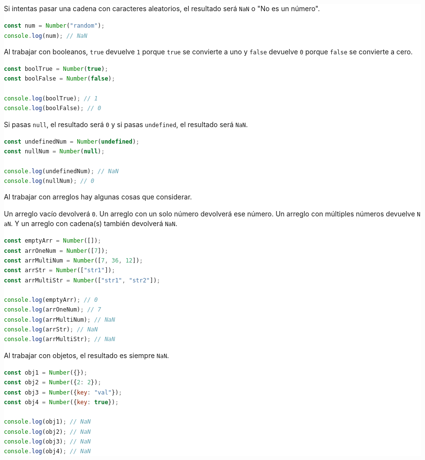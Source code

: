 Si intentas pasar una cadena con caracteres aleatorios, el resultado será `NaN` o "No es un número".

```js
const num = Number("random");
console.log(num); // NaN
```

Al trabajar con booleanos, `true` devuelve `1` porque `true` se convierte a uno y `false` devuelve `0` porque `false` se convierte a cero.

```js
const boolTrue = Number(true);
const boolFalse = Number(false);

console.log(boolTrue); // 1
console.log(boolFalse); // 0
```

Si pasas `null`, el resultado será `0` y si pasas `undefined`, el resultado será `NaN`.

```js
const undefinedNum = Number(undefined);
const nullNum = Number(null);

console.log(undefinedNum); // NaN
console.log(nullNum); // 0
```

Al trabajar con arreglos hay algunas cosas que considerar.

Un arreglo vacío devolverá `0`. Un arreglo con un solo número devolverá ese número. Un arreglo con múltiples números devuelve `NaN`. Y un arreglo con cadena(s) también devolverá `NaN`.

```js
const emptyArr = Number([]);
const arrOneNum = Number([7]);
const arrMultiNum = Number([7, 36, 12]);
const arrStr = Number(["str1"]);
const arrMultiStr = Number(["str1", "str2"]);

console.log(emptyArr); // 0
console.log(arrOneNum); // 7
console.log(arrMultiNum); // NaN
console.log(arrStr); // NaN
console.log(arrMultiStr); // NaN
```

Al trabajar con objetos, el resultado es siempre `NaN`.

```js
const obj1 = Number({});
const obj2 = Number({2: 2});
const obj3 = Number({key: "val"});
const obj4 = Number({key: true});

console.log(obj1); // NaN
console.log(obj2); // NaN
console.log(obj3); // NaN
console.log(obj4); // NaN
```
